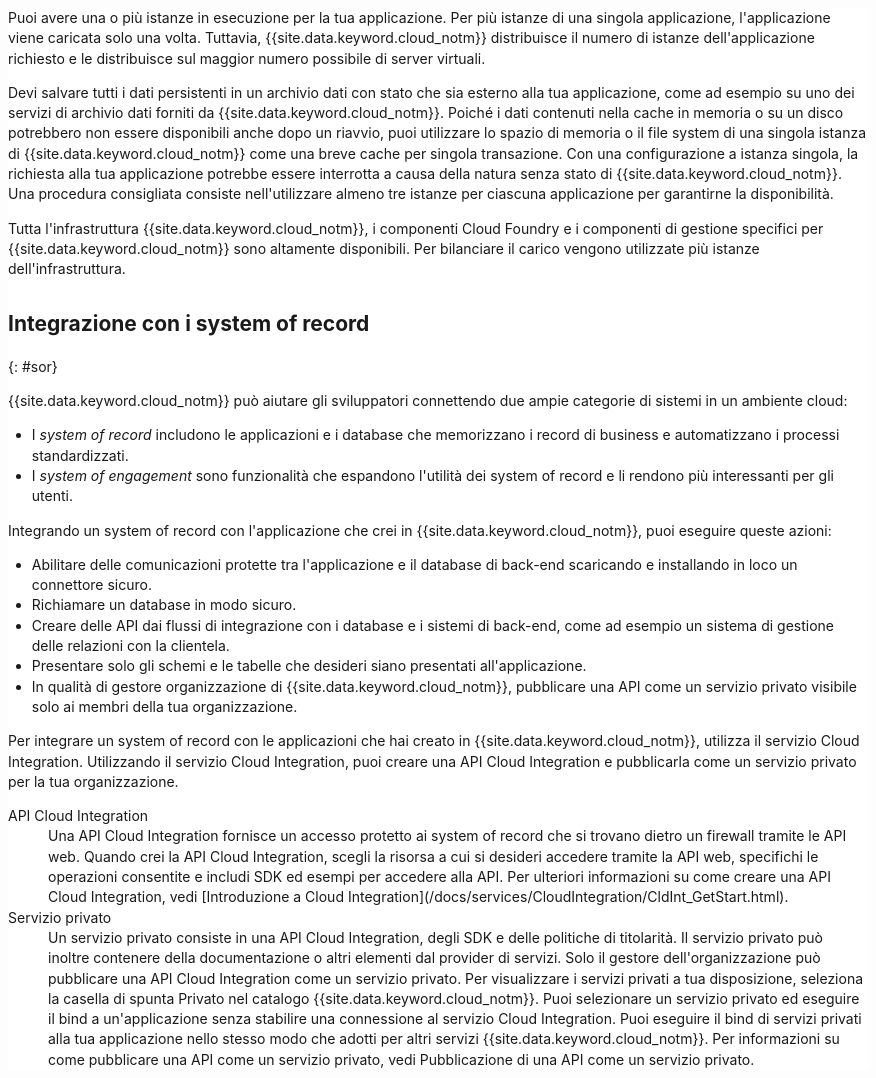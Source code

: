 Puoi avere una o più istanze in esecuzione per la tua applicazione. Per più istanze di una singola applicazione, l'applicazione viene caricata solo una volta. Tuttavia, {{site.data.keyword.cloud_notm}} distribuisce il numero di istanze dell'applicazione richiesto e le distribuisce sul maggior numero possibile di server virtuali.

Devi salvare tutti i dati persistenti in un archivio dati con stato che sia esterno alla tua applicazione, come ad esempio su uno dei servizi di archivio dati forniti da {{site.data.keyword.cloud_notm}}. Poiché i dati contenuti nella cache in memoria o su un disco potrebbero non essere disponibili anche dopo un riavvio, puoi utilizzare lo spazio di memoria o il file system di una singola istanza di {{site.data.keyword.cloud_notm}} come una breve cache per singola transazione. Con una configurazione a istanza singola, la richiesta alla tua applicazione potrebbe essere interrotta a causa della natura senza stato di {{site.data.keyword.cloud_notm}}. Una procedura consigliata consiste nell'utilizzare almeno tre istanze per ciascuna applicazione per garantirne la disponibilità.

Tutta l'infrastruttura {{site.data.keyword.cloud_notm}}, i componenti Cloud Foundry e i componenti di gestione specifici per {{site.data.keyword.cloud_notm}} sono altamente disponibili. Per bilanciare il carico vengono utilizzate più istanze dell'infrastruttura.

## Integrazione con i system of record
{: #sor}

{{site.data.keyword.cloud_notm}} può aiutare gli sviluppatori connettendo due ampie categorie di sistemi in un ambiente cloud:

* I *system of record* includono le applicazioni e i database che memorizzano i record di business e automatizzano i processi standardizzati.
* I
*system of engagement* sono funzionalità che espandono l'utilità dei system of record e li rendono più interessanti per gli utenti.

Integrando un system of record con l'applicazione che crei in {{site.data.keyword.cloud_notm}}, puoi eseguire queste azioni:

 * Abilitare delle comunicazioni protette tra l'applicazione e il database di back-end scaricando e installando in loco un connettore sicuro.
 * Richiamare un database in modo sicuro.
 * Creare delle API dai flussi di integrazione con i database e i sistemi di back-end, come ad esempio un sistema di gestione delle relazioni con la clientela.
 * Presentare solo gli schemi e le tabelle che desideri siano presentati all'applicazione.
 * In qualità di gestore organizzazione di {{site.data.keyword.cloud_notm}},
pubblicare una API come un servizio privato visibile solo ai membri della tua organizzazione.

Per integrare un system of record con le applicazioni che hai creato in {{site.data.keyword.cloud_notm}}, utilizza il servizio Cloud Integration. Utilizzando il servizio Cloud Integration, puoi creare una API Cloud Integration e pubblicarla come un servizio privato per la tua organizzazione.

<dl>
<dt>API Cloud Integration</dt>
    <dd>Una API Cloud Integration fornisce un accesso protetto ai system of record che si trovano dietro un firewall tramite le API web. Quando
crei la API Cloud Integration, scegli la risorsa a cui si desideri accedere tramite la API web, specifichi le operazioni consentite e includi SDK ed esempi per accedere alla API. Per ulteriori informazioni su come creare una API Cloud Integration, vedi [Introduzione a Cloud Integration](/docs/services/CloudIntegration/CldInt_GetStart.html).</dd>
<dt>Servizio privato</dt>
    <dd>Un servizio privato consiste in una API Cloud Integration, degli SDK e delle politiche di titolarità. Il servizio privato può inoltre contenere della documentazione o altri elementi dal provider di servizi. Solo il gestore dell'organizzazione può pubblicare una API Cloud Integration come un servizio privato. Per visualizzare i servizi privati a tua disposizione, seleziona la casella di spunta Privato nel catalogo {{site.data.keyword.cloud_notm}}. Puoi selezionare un servizio privato ed eseguire il bind a un'applicazione senza stabilire una connessione al servizio Cloud Integration. Puoi eseguire il bind di servizi privati alla tua applicazione nello stesso modo che adotti per altri servizi {{site.data.keyword.cloud_notm}}. Per informazioni su come pubblicare una API come un servizio privato, vedi Pubblicazione di una API come un servizio privato.</dd>
</dl>
